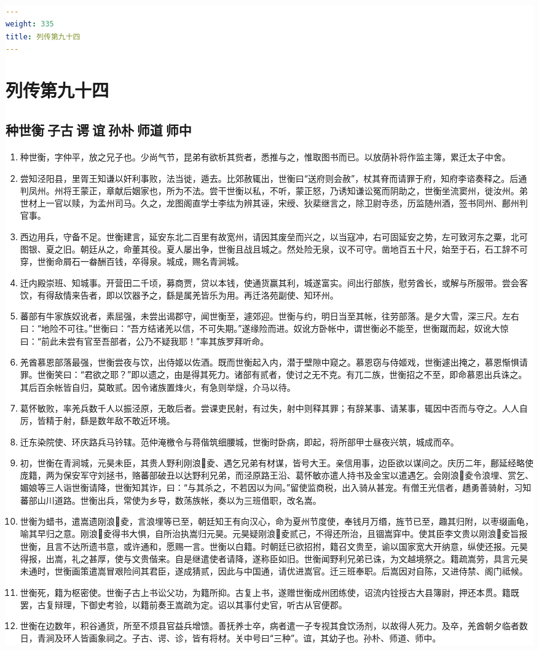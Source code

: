```yaml
---
weight: 335
title: 列传第九十四
---
```


# 列传第九十四

## 种世衡 子古 谔 谊 孙朴 师道 师中

1. <span id="列传第九十四-种世衡_子古_谔_谊_孙朴_师道_师中-1"></span>
种世衡，字仲平，放之兄子也。少尚气节，昆弟有欲析其赀者，悉推与之，惟取图书而已。以放荫补将作监主簿，累迁太子中舍。

2. <span id="列传第九十四-种世衡_子古_谔_谊_孙朴_师道_师中-2"></span>
尝知泾阳县，里胥王知谦以奸利事败，法当徙，遁去。比郊赦辄出，世衡曰“送府则会赦”，杖其脊而请罪于府，知府李谘奏释之。后通判凤州。州将王蒙正，章献后姻家也，所为不法。尝干世衡以私，不听，蒙正怒，乃诱知谦讼冤而阴助之，世衡坐流窦州，徙汝州。弟世材上一官以赎，为孟州司马。久之，龙图阁直学士李纮为辨其诬，宋绶、狄棐继言之，除卫尉寺丞，历监随州酒，签书同州、鄜州判官事。

3. <span id="列传第九十四-种世衡_子古_谔_谊_孙朴_师道_师中-3"></span>
西边用兵，守备不足。世衡建言，延安东北二百里有故宽州，请因其废垒而兴之，以当寇冲，右可固延安之势，左可致河东之粟，北可图银、夏之旧。朝廷从之，命董其役。夏人屡出争，世衡且战且城之。然处险无泉，议不可守。凿地百五十尺，始至于石，石工辞不可穿，世衡命屑石一畚酬百钱，卒得泉。城成，赐名青涧城。

4. <span id="列传第九十四-种世衡_子古_谔_谊_孙朴_师道_师中-4"></span>
迁内殿崇班、知城事。开营田二千顷，募商贾，贷以本钱，使通货赢其利，城遂富实。间出行部族，慰劳酋长，或解与所服带。尝会客饮，有得敌情来告者，即以饮器予之，繇是属羌皆乐为用。再迁洛苑副使、知环州。

5. <span id="列传第九十四-种世衡_子古_谔_谊_孙朴_师道_师中-5"></span>
蕃部有牛家族奴讹者，素屈强，未尝出谒郡守，闻世衡至，遽郊迎。世衡与约，明日当至其帐，往劳部落。是夕大雪，深三尺。左右曰：“地险不可往。”世衡曰：“吾方结诸羌以信，不可失期。”遂缘险而进。奴讹方卧帐中，谓世衡必不能至，世衡蹴而起，奴讹大惊曰：“前此未尝有官至吾部者，公乃不疑我耶！”率其族罗拜听命。

6. <span id="列传第九十四-种世衡_子古_谔_谊_孙朴_师道_师中-6"></span>
羌酋慕恩部落最强，世衡尝夜与饮，出侍姬以佐酒。既而世衡起入内，潜于壁隙中窥之。慕恩窃与侍姬戏，世衡遽出掩之，慕恩惭惧请罪。世衡笑曰：“君欲之耶？”即以遗之，由是得其死力。诸部有贰者，使讨之无不克。有兀二族，世衡招之不至，即命慕恩出兵诛之。其后百余帐皆自归，莫敢贰。因令诸族置烽火，有急则举燧，介马以待。

7. <span id="列传第九十四-种世衡_子古_谔_谊_孙朴_师道_师中-7"></span>
葛怀敏败，率羌兵数千人以振泾原，无敢后者。尝课吏民射，有过失，射中则释其罪；有辞某事、请某事，辄因中否而与夺之。人人自厉，皆精于射，繇是数年敌不敢近环境。

8. <span id="列传第九十四-种世衡_子古_谔_谊_孙朴_师道_师中-8"></span>
迁东染院使、环庆路兵马钤辖。范仲淹檄令与蒋偕筑细腰城，世衡时卧病，即起，将所部甲士昼夜兴筑，城成而卒。

9. <span id="列传第九十四-种世衡_子古_谔_谊_孙朴_师道_师中-9"></span>
初，世衡在青涧城，元昊未臣，其贵人野利刚浪夌、遇乞兄弟有材谋，皆号大王。亲信用事，边臣欲以谋间之。庆历二年，鄜延经略使庞籍，两为保安军守刘拯书，赂蕃部破丑以达野利兄弟，而泾原路王沿、葛怀敏亦遣人持书及金宝以遣遇乞。会刚浪夌令浪埋、赏乞、媚娘等三人诣世衡请降，世衡知其诈，曰：“与其杀之，不若因以为间。”留使监商税，出入骑从甚宠。有僧王光信者，趫勇善骑射，习知蕃部山川道路。世衡出兵，常使为乡导，数荡族帐，奏以为三班借职，改名嵩。

10. <span id="列传第九十四-种世衡_子古_谔_谊_孙朴_师道_师中-10"></span>
世衡为蜡书，遣嵩遗刚浪夌，言浪埋等已至，朝廷知王有向汉心，命为夏州节度使，奉钱月万缗，旌节已至，趣其归附，以枣缀画龟，喻其早归之意。刚浪夌得书大惧，自所治执嵩归元昊。元昊疑刚浪夌贰己，不得还所治，且锢嵩穽中。使其臣李文贵以刚浪夌旨报世衡，且言不达所遗书意，或许通和，愿赐一言。世衡以白籍。时朝廷已欲招拊，籍召文贵至，谕以国家宽大开纳意，纵使还报。元昊得报，出嵩，礼之甚厚，使与文贵偕来。自是继遣使者请降，遂称臣如旧。世衡闻野利兄弟已诛，为文越境祭之。籍疏嵩劳，具言元昊未通时，世衡画策遣嵩冒艰险间其君臣，遂成猜贰，因此与中国通，请优进嵩官。迁三班奉职。后嵩因对自陈，又进侍禁、阁门祗候。

11. <span id="列传第九十四-种世衡_子古_谔_谊_孙朴_师道_师中-11"></span>
世衡死，籍为枢密使。世衡子古上书讼父功，为籍所抑。古复上书，遂赠世衡成州团练使，诏流内铨授古大县簿尉，押还本贯。籍既罢，古复辩理，下御史考验，以籍前奏王嵩疏为定。诏以其事付史官，听古从官便郡。

12. <span id="列传第九十四-种世衡_子古_谔_谊_孙朴_师道_师中-12"></span>
世衡在边数年，积谷通货，所至不烦县官益兵增馈。善抚养士卒，病者遣一子专视其食饮汤剂，以故得人死力。及卒，羌酋朝夕临者数日，青涧及环人皆画象祠之。子古、谔、诊，皆有将材。关中号曰“三种”。谊，其幼子也。孙朴、师道、师中。
